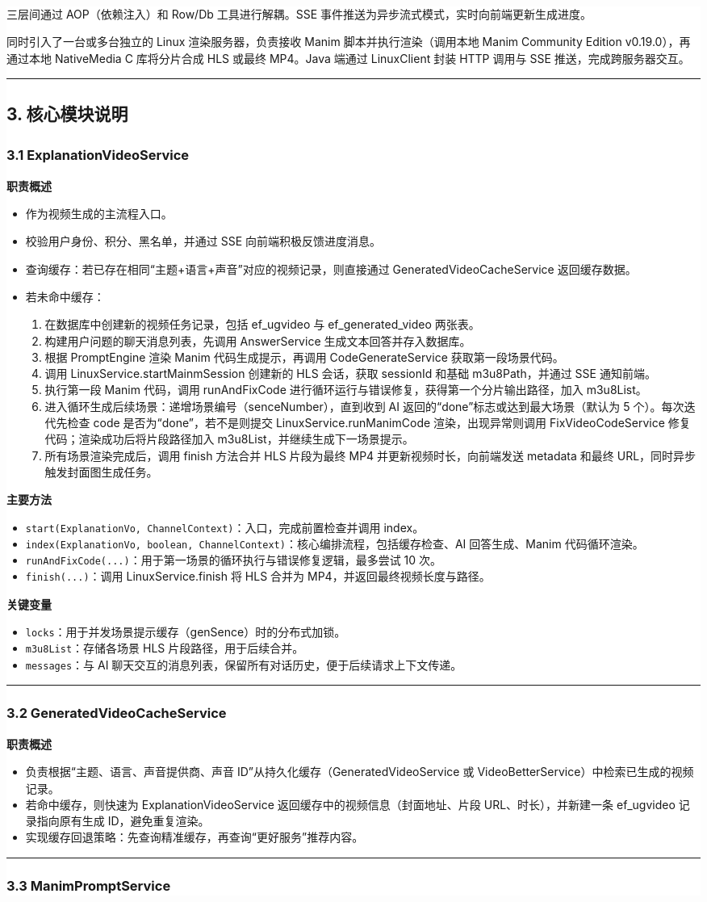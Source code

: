 三层间通过 AOP（依赖注入）和 Row/Db 工具进行解耦。SSE 事件推送为异步流式模式，实时向前端更新生成进度。

同时引入了一台或多台独立的 Linux 渲染服务器，负责接收 Manim 脚本并执行渲染（调用本地 Manim Community Edition v0.19.0），再通过本地 NativeMedia C 库将分片合成 HLS 或最终 MP4。Java 端通过 LinuxClient 封装 HTTP 调用与 SSE 推送，完成跨服务器交互。

---

## 3. 核心模块说明

### 3.1 ExplanationVideoService

**职责概述**

* 作为视频生成的主流程入口。
* 校验用户身份、积分、黑名单，并通过 SSE 向前端积极反馈进度消息。
* 查询缓存：若已存在相同“主题+语言+声音”对应的视频记录，则直接通过 GeneratedVideoCacheService 返回缓存数据。
* 若未命中缓存：

  1. 在数据库中创建新的视频任务记录，包括 ef\_ugvideo 与 ef\_generated\_video 两张表。
  2. 构建用户问题的聊天消息列表，先调用 AnswerService 生成文本回答并存入数据库。
  3. 根据 PromptEngine 渲染 Manim 代码生成提示，再调用 CodeGenerateService 获取第一段场景代码。
  4. 调用 LinuxService.startMainmSession 创建新的 HLS 会话，获取 sessionId 和基础 m3u8Path，并通过 SSE 通知前端。
  5. 执行第一段 Manim 代码，调用 runAndFixCode 进行循环运行与错误修复，获得第一个分片输出路径，加入 m3u8List。
  6. 进入循环生成后续场景：递增场景编号（senceNumber），直到收到 AI 返回的“done”标志或达到最大场景（默认为 5 个）。每次迭代先检查 code 是否为“done”，若不是则提交 LinuxService.runManimCode 渲染，出现异常则调用 FixVideoCodeService 修复代码；渲染成功后将片段路径加入 m3u8List，并继续生成下一场景提示。
  7. 所有场景渲染完成后，调用 finish 方法合并 HLS 片段为最终 MP4 并更新视频时长，向前端发送 metadata 和最终 URL，同时异步触发封面图生成任务。

**主要方法**

* `start(ExplanationVo, ChannelContext)`：入口，完成前置检查并调用 index。
* `index(ExplanationVo, boolean, ChannelContext)`：核心编排流程，包括缓存检查、AI 回答生成、Manim 代码循环渲染。
* `runAndFixCode(...)`：用于第一场景的循环执行与错误修复逻辑，最多尝试 10 次。
* `finish(...)`：调用 LinuxService.finish 将 HLS 合并为 MP4，并返回最终视频长度与路径。

**关键变量**

* `locks`：用于并发场景提示缓存（genSence）时的分布式加锁。
* `m3u8List`：存储各场景 HLS 片段路径，用于后续合并。
* `messages`：与 AI 聊天交互的消息列表，保留所有对话历史，便于后续请求上下文传递。

---

### 3.2 GeneratedVideoCacheService

**职责概述**

* 负责根据“主题、语言、声音提供商、声音 ID”从持久化缓存（GeneratedVideoService 或 VideoBetterService）中检索已生成的视频记录。
* 若命中缓存，则快速为 ExplanationVideoService 返回缓存中的视频信息（封面地址、片段 URL、时长），并新建一条 ef\_ugvideo 记录指向原有生成 ID，避免重复渲染。
* 实现缓存回退策略：先查询精准缓存，再查询“更好服务”推荐内容。

---

### 3.3 ManimPromptService
